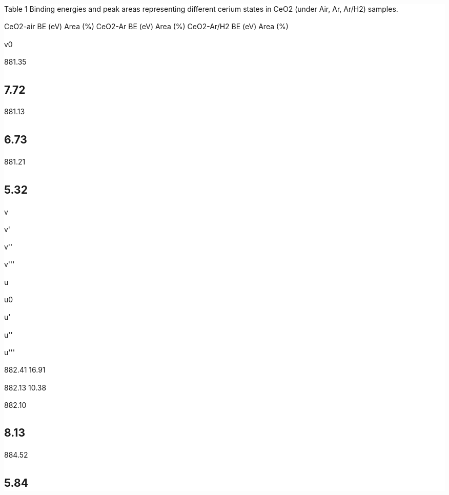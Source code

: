 
Table 1 Binding energies and peak areas representing different cerium states in CeO2 (under Air, Ar, Ar/H2) samples. 


CeO2-air BE (eV) Area (%) CeO2-Ar BE (eV) Area (%) CeO2-Ar/H2 BE (eV) Area (%) 


v0 


881.35 
## 7.72



881.13 
## 6.73



881.21 
## 5.32



v 


v' 


v'' 


v''' 


u 


u0 


u' 


u'' 


u''' 


882.41 16.91 


882.13 10.38 


882.10 
## 8.13



884.52 
## 5.84
